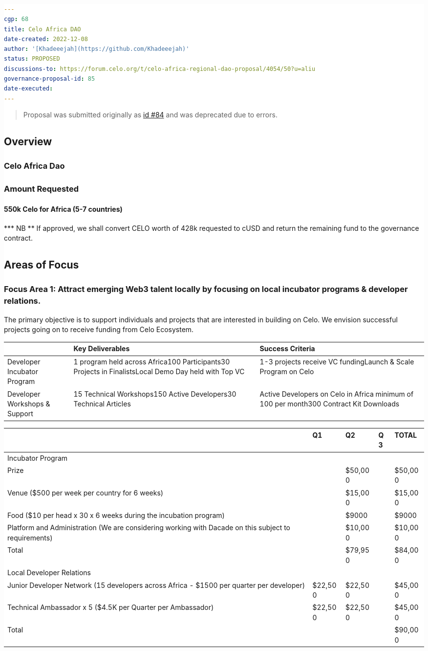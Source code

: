 ```yaml
---
cgp: 68
title: Celo Africa DAO
date-created: 2022-12-08
author: '[Khadeeejah](https://github.com/Khadeeejah)'
status: PROPOSED
discussions-to: https://forum.celo.org/t/celo-africa-regional-dao-proposal/4054/50?u=aliu
governance-proposal-id: 85
date-executed:
---
```


> Proposal was submitted originally as [id #84](https://celo.stake.id/#/proposal/84) and was deprecated due to errors.

## Overview

### Celo Africa Dao


### Amount Requested

#### 550k Celo for Africa (5-7 countries) 
*** NB ** If approved, we shall convert CELO worth of 428k requested to cUSD and return the remaining fund to the governance contract.

## Areas of Focus

### Focus Area 1: Attract emerging Web3 talent locally by focusing on local incubator programs & developer relations.
The primary objective is to support individuals and projects that are interested in building on Celo. We envision successful projects going on to receive funding from Celo Ecosystem.



| |Key Deliverables|Success Criteria|
|:----|:----|:----|
|Developer Incubator Program|1 program held across Africa100 Participants30 Projects in FinalistsLocal Demo Day held with Top VC|1-3 projects receive VC fundingLaunch & Scale Program on Celo|
|Developer Workshops & Support|15 Technical Workshops150 Active Developers30 Technical Articles|Active Developers on Celo in Africa  minimum of 100 per month300 Contract Kit Downloads|


| |Q1|Q2|Q3|TOTAL|
|:----|:----|:----|:----|:----|
|Incubator Program|
|Prize| |$50,000| |$50,000|
|Venue ($500 per week per country for 6 weeks)| |$15,000| |$15,000|
|Food ($10 per head x 30 x 6 weeks during the incubation program)| |$9000| |$9000|
|Platform and Administration (We are considering working with Dacade on this subject to requirements)| |$10,000| |$10,000|
|Total| |$79,950| |$84,000|
|Local Developer Relations|
|Junior Developer Network (15 developers across Africa - $1500 per quarter per developer)|$22,500|$22,500| |$45,000|
|Technical Ambassador x 5 ($4.5K per Quarter per Ambassador)|$22,500|$22,500| |$45,000|
|Total| | | |$90,000|

